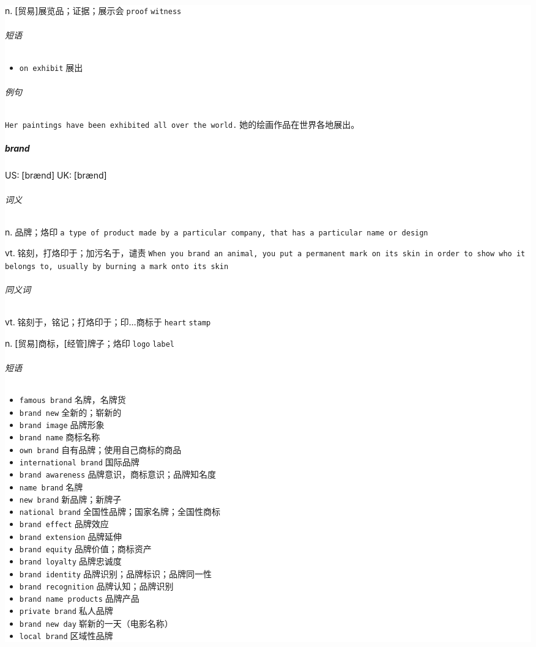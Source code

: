 n. [贸易]展览品；证据；展示会
`proof` `witness`


###### 短语

- `on exhibit` 展出

###### 例句

`Her paintings have been exhibited all over the world.`
她的绘画作品在世界各地展出。


##### brand

US: [brænd]
UK: [brænd]

###### 词义

n. 品牌；烙印
`a type of product made by a particular company, that has a particular name or design`

vt. 铭刻，打烙印于；加污名于，谴责
`When you brand an animal, you put a permanent mark on its skin in order to show who it belongs to, usually by burning a mark onto its skin`

###### 同义词

vt. 铭刻于，铭记；打烙印于；印…商标于
`heart` `stamp`

n. [贸易]商标，[经管]牌子；烙印
`logo` `label`


###### 短语

- `famous brand` 名牌，名牌货
- `brand new` 全新的；崭新的
- `brand image` 品牌形象
- `brand name` 商标名称
- `own brand` 自有品牌；使用自己商标的商品
- `international brand` 国际品牌
- `brand awareness` 品牌意识，商标意识；品牌知名度
- `name brand` 名牌
- `new brand` 新品牌；新牌子
- `national brand` 全国性品牌；国家名牌；全国性商标
- `brand effect` 品牌效应
- `brand extension` 品牌延伸
- `brand equity` 品牌价值；商标资产
- `brand loyalty` 品牌忠诚度
- `brand identity` 品牌识别；品牌标识；品牌同一性
- `brand recognition` 品牌认知；品牌识别
- `brand name products` 品牌产品
- `private brand` 私人品牌
- `brand new day` 崭新的一天（电影名称）
- `local brand` 区域性品牌

